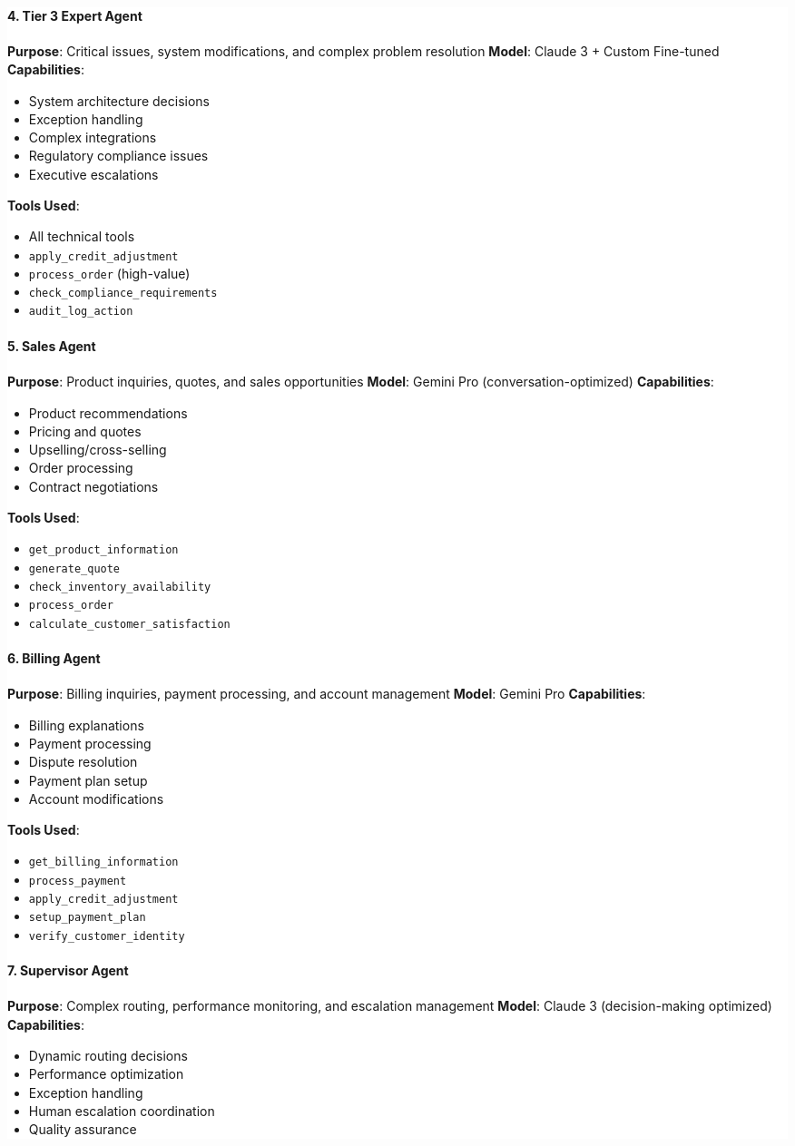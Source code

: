 #### 4. Tier 3 Expert Agent
**Purpose**: Critical issues, system modifications, and complex problem resolution
**Model**: Claude 3 + Custom Fine-tuned
**Capabilities**:
- System architecture decisions
- Exception handling
- Complex integrations
- Regulatory compliance issues
- Executive escalations

**Tools Used**:
- All technical tools
- `apply_credit_adjustment`
- `process_order` (high-value)
- `check_compliance_requirements`
- `audit_log_action`

#### 5. Sales Agent
**Purpose**: Product inquiries, quotes, and sales opportunities
**Model**: Gemini Pro (conversation-optimized)
**Capabilities**:
- Product recommendations
- Pricing and quotes
- Upselling/cross-selling
- Order processing
- Contract negotiations

**Tools Used**:
- `get_product_information`
- `generate_quote`
- `check_inventory_availability`
- `process_order`
- `calculate_customer_satisfaction`

#### 6. Billing Agent
**Purpose**: Billing inquiries, payment processing, and account management
**Model**: Gemini Pro
**Capabilities**:
- Billing explanations
- Payment processing
- Dispute resolution
- Payment plan setup
- Account modifications

**Tools Used**:
- `get_billing_information`
- `process_payment`
- `apply_credit_adjustment`
- `setup_payment_plan`
- `verify_customer_identity`

#### 7. Supervisor Agent
**Purpose**: Complex routing, performance monitoring, and escalation management
**Model**: Claude 3 (decision-making optimized)
**Capabilities**:
- Dynamic routing decisions
- Performance optimization
- Exception handling
- Human escalation coordination
- Quality assurance
